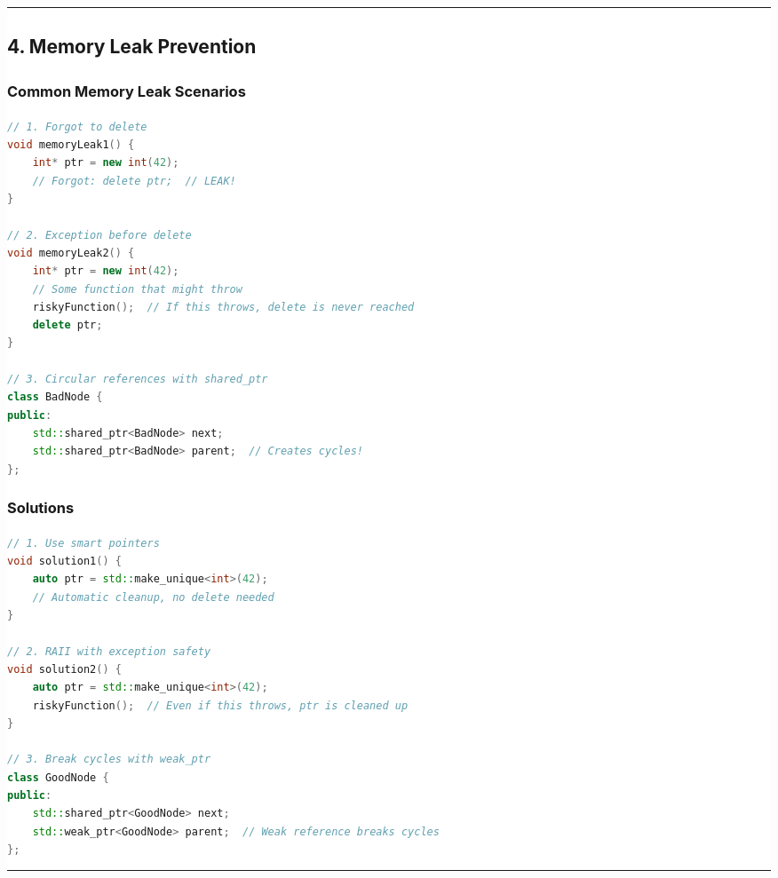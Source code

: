 ```cpp
```

---

## 4. Memory Leak Prevention

### Common Memory Leak Scenarios

```cpp
// 1. Forgot to delete
void memoryLeak1() {
    int* ptr = new int(42);
    // Forgot: delete ptr;  // LEAK!
}

// 2. Exception before delete
void memoryLeak2() {
    int* ptr = new int(42);
    // Some function that might throw
    riskyFunction();  // If this throws, delete is never reached
    delete ptr;
}

// 3. Circular references with shared_ptr
class BadNode {
public:
    std::shared_ptr<BadNode> next;
    std::shared_ptr<BadNode> parent;  // Creates cycles!
};
```

### Solutions

```cpp
// 1. Use smart pointers
void solution1() {
    auto ptr = std::make_unique<int>(42);
    // Automatic cleanup, no delete needed
}

// 2. RAII with exception safety
void solution2() {
    auto ptr = std::make_unique<int>(42);
    riskyFunction();  // Even if this throws, ptr is cleaned up
}

// 3. Break cycles with weak_ptr
class GoodNode {
public:
    std::shared_ptr<GoodNode> next;
    std::weak_ptr<GoodNode> parent;  // Weak reference breaks cycles
};
```

---